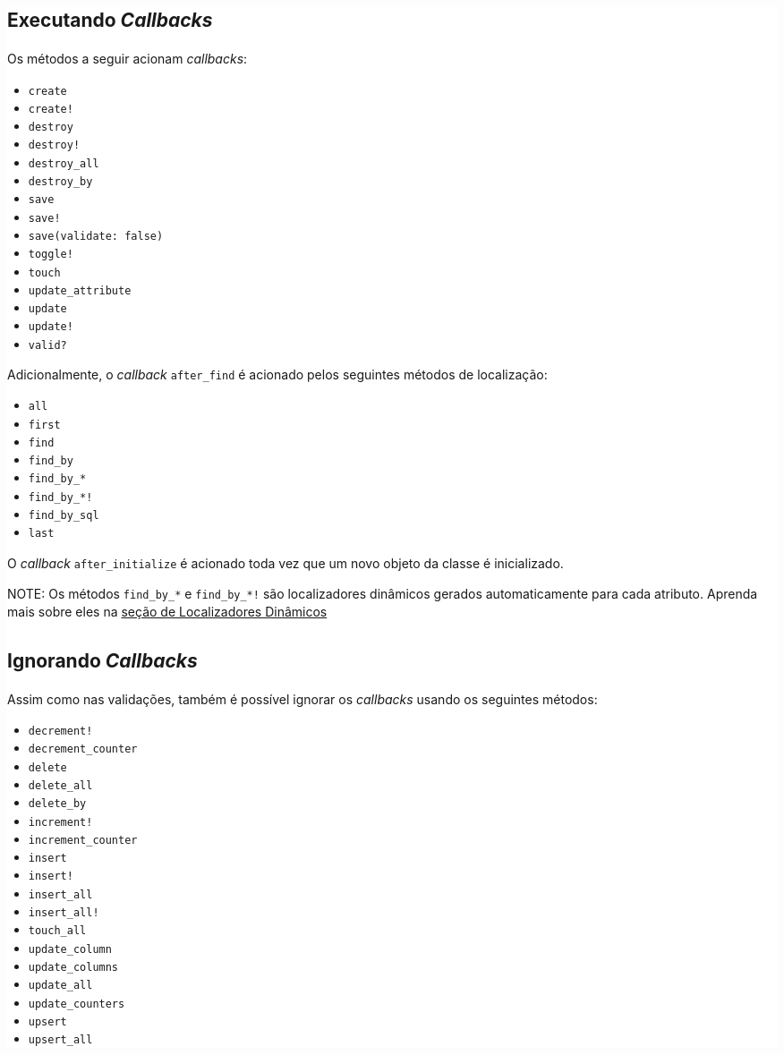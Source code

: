 [`after_touch`]: https://api.rubyonrails.org/classes/ActiveRecord/Callbacks/ClassMethods.html#method-i-after_touch

Executando *Callbacks*
-----------------

Os métodos a seguir acionam *callbacks*:

* `create`
* `create!`
* `destroy`
* `destroy!`
* `destroy_all`
* `destroy_by`
* `save`
* `save!`
* `save(validate: false)`
* `toggle!`
* `touch`
* `update_attribute`
* `update`
* `update!`
* `valid?`

Adicionalmente, o *callback* `after_find` é acionado pelos seguintes métodos de localização:

* `all`
* `first`
* `find`
* `find_by`
* `find_by_*`
* `find_by_*!`
* `find_by_sql`
* `last`

O *callback* `after_initialize`  é acionado toda vez que um novo objeto da classe é inicializado. 

NOTE: Os métodos `find_by_*` e `find_by_*!` são localizadores dinâmicos gerados automaticamente para cada atributo. Aprenda mais sobre eles na [seção de Localizadores Dinâmicos](active_record_querying.html#localizadores-dinamicos) 

Ignorando *Callbacks*
------------------

Assim como nas validações, também é possível ignorar os *callbacks* usando os seguintes métodos:

* `decrement!`
* `decrement_counter`
* `delete`
* `delete_all`
* `delete_by`
* `increment!`
* `increment_counter`
* `insert`
* `insert!`
* `insert_all`
* `insert_all!`
* `touch_all`
* `update_column`
* `update_columns`
* `update_all`
* `update_counters`
* `upsert`
* `upsert_all`


[`after_create`]: https://api.rubyonrails.org/classes/ActiveRecord/Callbacks/ClassMethods.html#method-i-after_create
[`after_commit`]: https://api.rubyonrails.org/classes/ActiveRecord/Transactions/ClassMethods.html#method-i-after_commit
[`after_rollback`]: https://api.rubyonrails.org/classes/ActiveRecord/Transactions/ClassMethods.html#method-i-after_rollback
[`after_save`]: https://api.rubyonrails.org/classes/ActiveRecord/Callbacks/ClassMethods.html#method-i-after_save
[`after_validation`]: https://api.rubyonrails.org/classes/ActiveModel/Validations/Callbacks/ClassMethods.html#method-i-after_validation
[`around_create`]: https://api.rubyonrails.org/classes/ActiveRecord/Callbacks/ClassMethods.html#method-i-around_create
[`around_save`]: https://api.rubyonrails.org/classes/ActiveRecord/Callbacks/ClassMethods.html#method-i-around_save
[`before_create`]: https://api.rubyonrails.org/classes/ActiveRecord/Callbacks/ClassMethods.html#method-i-before_create
[`before_save`]: https://api.rubyonrails.org/classes/ActiveRecord/Callbacks/ClassMethods.html#method-i-before_save
[`before_validation`]: https://api.rubyonrails.org/classes/ActiveModel/Validations/Callbacks/ClassMethods.html#method-i-before_validation
[`after_update`]: https://api.rubyonrails.org/classes/ActiveRecord/Callbacks/ClassMethods.html#method-i-after_update
[`around_update`]: https://api.rubyonrails.org/classes/ActiveRecord/Callbacks/ClassMethods.html#method-i-around_update
[`before_update`]: https://api.rubyonrails.org/classes/ActiveRecord/Callbacks/ClassMethods.html#method-i-before_update
[`after_destroy`]: https://api.rubyonrails.org/classes/ActiveRecord/Callbacks/ClassMethods.html#method-i-after_destroy
[`around_destroy`]: https://api.rubyonrails.org/classes/ActiveRecord/Callbacks/ClassMethods.html#method-i-around_destroy
[`before_destroy`]: https://api.rubyonrails.org/classes/ActiveRecord/Callbacks/ClassMethods.html#method-i-before_destroy
[`after_find`]: https://api.rubyonrails.org/classes/ActiveRecord/Callbacks/ClassMethods.html#method-i-after_find
[`after_initialize`]: https://api.rubyonrails.org/classes/ActiveRecord/Callbacks/ClassMethods.html#method-i-after_initialize
[`after_create_commit`]: https://api.rubyonrails.org/classes/ActiveRecord/Transactions/ClassMethods.html#method-i-after_create_commit
[`after_destroy_commit`]: https://api.rubyonrails.org/classes/ActiveRecord/Transactions/ClassMethods.html#method-i-after_destroy_commit
[`after_save_commit`]: https://api.rubyonrails.org/classes/ActiveRecord/Transactions/ClassMethods.html#method-i-after_save_commit
[`after_update_commit`]: https://api.rubyonrails.org/classes/ActiveRecord/Transactions/ClassMethods.html#method-i-after_update_commit